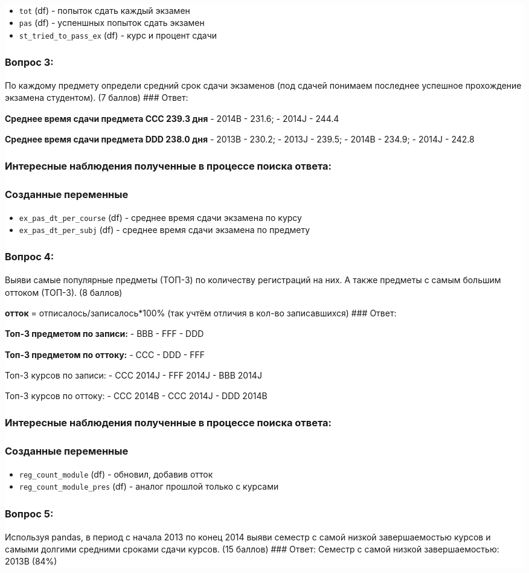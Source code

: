 -   `tot` (df) - попыток сдать каждый экзамен
-   `pas` (df) - успеншных попыток сдать экзамен
-   `st_tried_to_pass_ex` (df) - курс и процент сдачи

### Вопрос 3:

По каждому предмету определи средний срок сдачи экзаменов (под сдачей
понимаем последнее успешное прохождение экзамена студентом). (7 баллов)
\### Ответ:

**Среднее время сдачи предмета CCC 239.3 дня** - 2014B - 231.6; -
2014J - 244.4

**Среднее время сдачи предмета DDD 238.0 дня** - 2013B - 230.2; -
2013J - 239.5; - 2014B - 234.9; - 2014J - 242.8

### Интересные наблюдения полученные в процессе поиска ответа:

### Созданные переменные

-   `ex_pas_dt_per_course` (df) - среднее время сдачи экзамена по курсу
-   `ex_pas_dt_per_subj` (df) - среднее время сдачи экзамена по предмету

### Вопрос 4:

Выяви самые популярные предметы (ТОП-3) по количеству регистраций на
них. А также предметы с самым большим оттоком (ТОП-3). (8 баллов)

**отток** = отписалось/записалось\*100% (так учтём отличия в кол-во
записавшихся) \### Ответ:

**Топ-3 предметом по записи:** - BBB - FFF - DDD

**Топ-3 предметом по оттоку:** - CCC - DDD - FFF

Топ-3 курсов по записи: - CCC 2014J - FFF 2014J - BBB 2014J

Топ-3 курсов по оттоку: - CCC 2014B - CCC 2014J - DDD 2014B

### Интересные наблюдения полученные в процессе поиска ответа:

### Созданные переменные

-   `reg_count_module` (df) - обновил, добавив отток
-   `reg_count_module_pres` (df) - аналог прошлой только с курсами

### Вопрос 5:

Используя pandas, в период с начала 2013 по конец 2014 выяви семестр с
самой низкой завершаемостью курсов и самыми долгими средними сроками
сдачи курсов. (15 баллов) \### Ответ: Семестр с самой низкой
завершаемостью: 2013B (84%)
